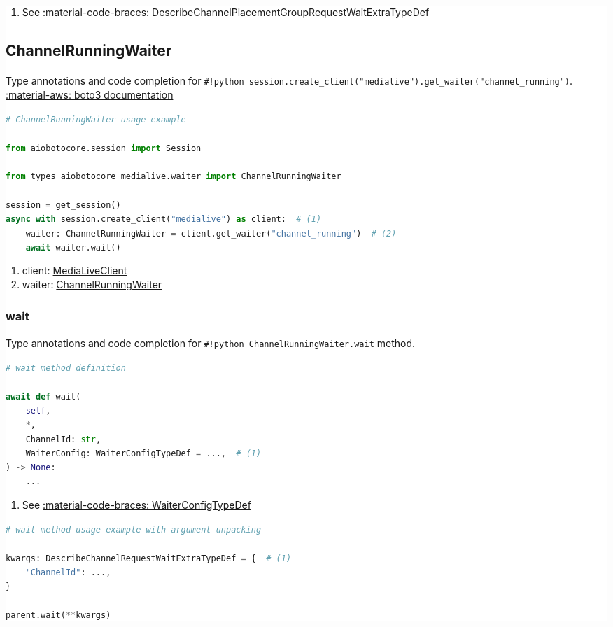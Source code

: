 1. See [:material-code-braces: DescribeChannelPlacementGroupRequestWaitExtraTypeDef](./type_defs.md#describechannelplacementgrouprequestwaitextratypedef) 
## ChannelRunningWaiter

Type annotations and code completion for `#!python session.create_client("medialive").get_waiter("channel_running")`.
[:material-aws: boto3 documentation](https://boto3.amazonaws.com/v1/documentation/api/latest/reference/services/medialive/waiter/ChannelRunning.html#MediaLive.Waiter.ChannelRunning)

```python
# ChannelRunningWaiter usage example

from aiobotocore.session import Session

from types_aiobotocore_medialive.waiter import ChannelRunningWaiter

session = get_session()
async with session.create_client("medialive") as client:  # (1)
    waiter: ChannelRunningWaiter = client.get_waiter("channel_running")  # (2)
    await waiter.wait()
```

1. client: [MediaLiveClient](./client.md)
2. waiter: [ChannelRunningWaiter](./waiters.md#channelrunningwaiter)


### wait

Type annotations and code completion for `#!python ChannelRunningWaiter.wait` method.

```python
# wait method definition

await def wait(
    self,
    *,
    ChannelId: str,
    WaiterConfig: WaiterConfigTypeDef = ...,  # (1)
) -> None:
    ...
```

1. See [:material-code-braces: WaiterConfigTypeDef](./type_defs.md#waiterconfigtypedef) 


```python
# wait method usage example with argument unpacking

kwargs: DescribeChannelRequestWaitExtraTypeDef = {  # (1)
    "ChannelId": ...,
}

parent.wait(**kwargs)
```
